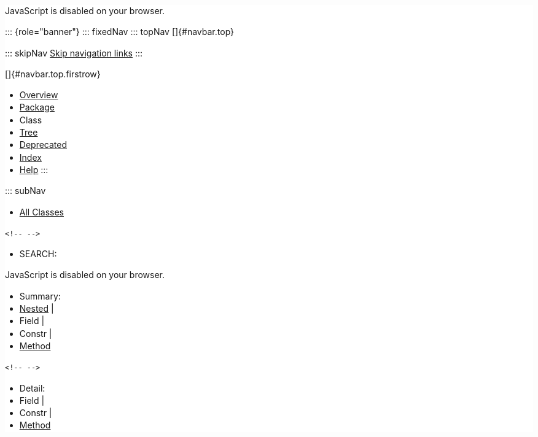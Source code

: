 <div>

JavaScript is disabled on your browser.

</div>

::: {role="banner"}
::: fixedNav
::: topNav
[]{#navbar.top}

::: skipNav
[Skip navigation links](#skip.navbar.top "Skip navigation links")
:::

[]{#navbar.top.firstrow}

-   [Overview](../../../../../../index.html)
-   [Package](package-summary.html)
-   Class
-   [Tree](package-tree.html)
-   [Deprecated](../../../../../../deprecated-list.html)
-   [Index](../../../../../../index-all.html)
-   [Help](../../../../../../help-doc.html)
:::

::: subNav
-   [All Classes](../../../../../../allclasses.html)

```{=html}
<!-- -->
```
-   SEARCH:

<div>

<div>

JavaScript is disabled on your browser.

</div>

</div>

<div>

-   Summary: 
-   [Nested](#nested.class.summary) \| 
-   Field \| 
-   Constr \| 
-   [Method](#method.summary)

```{=html}
<!-- -->
```
-   Detail: 
-   Field \| 
-   Constr \| 
-   [Method](#method.detail)

